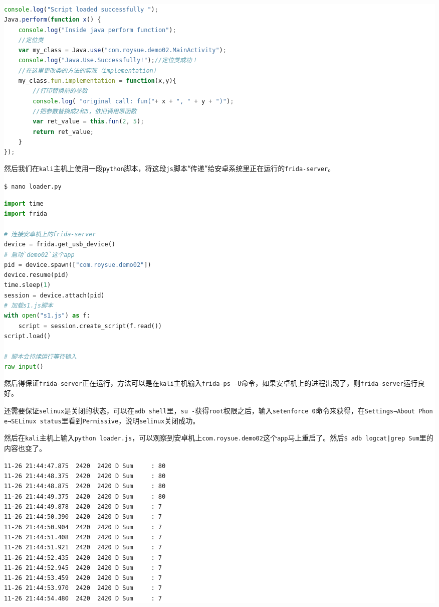 ```js
console.log("Script loaded successfully ");
Java.perform(function x() {
    console.log("Inside java perform function");
    //定位类
    var my_class = Java.use("com.roysue.demo02.MainActivity");
    console.log("Java.Use.Successfully!");//定位类成功！
    //在这里更改类的方法的实现（implementation）
    my_class.fun.implementation = function(x,y){
        //打印替换前的参数
        console.log( "original call: fun("+ x + ", " + y + ")");
        //把参数替换成2和5，依旧调用原函数
        var ret_value = this.fun(2, 5);
        return ret_value;
    }
});
```

然后我们在`kali`主机上使用一段`python`脚本，将这段`js`脚本“传递”给安卓系统里正在运行的`frida-server`。

```
$ nano loader.py
```

```py
import time
import frida

# 连接安卓机上的frida-server
device = frida.get_usb_device()
# 启动`demo02`这个app
pid = device.spawn(["com.roysue.demo02"])
device.resume(pid)
time.sleep(1)
session = device.attach(pid)
# 加载s1.js脚本
with open("s1.js") as f:
    script = session.create_script(f.read())
script.load()

# 脚本会持续运行等待输入
raw_input()
```

然后得保证`frida-server`正在运行，方法可以是在`kali`主机输入`frida-ps -U`命令，如果安卓机上的进程出现了，则`frida-server`运行良好。

还需要保证`selinux`是关闭的状态，可以在`adb shell`里，`su -`获得`root`权限之后，输入`setenforce 0`命令来获得，在`Settings→About Phone→SELinux status`里看到`Permissive`，说明`selinux`关闭成功。

然后在`kali`主机上输入`python loader.js`，可以观察到安卓机上`com.roysue.demo02`这个`app`马上重启了。然后`$ adb logcat|grep Sum`里的内容也变了。

```
11-26 21:44:47.875  2420  2420 D Sum     : 80
11-26 21:44:48.375  2420  2420 D Sum     : 80
11-26 21:44:48.875  2420  2420 D Sum     : 80
11-26 21:44:49.375  2420  2420 D Sum     : 80
11-26 21:44:49.878  2420  2420 D Sum     : 7
11-26 21:44:50.390  2420  2420 D Sum     : 7
11-26 21:44:50.904  2420  2420 D Sum     : 7
11-26 21:44:51.408  2420  2420 D Sum     : 7
11-26 21:44:51.921  2420  2420 D Sum     : 7
11-26 21:44:52.435  2420  2420 D Sum     : 7
11-26 21:44:52.945  2420  2420 D Sum     : 7
11-26 21:44:53.459  2420  2420 D Sum     : 7
11-26 21:44:53.970  2420  2420 D Sum     : 7
11-26 21:44:54.480  2420  2420 D Sum     : 7
```
